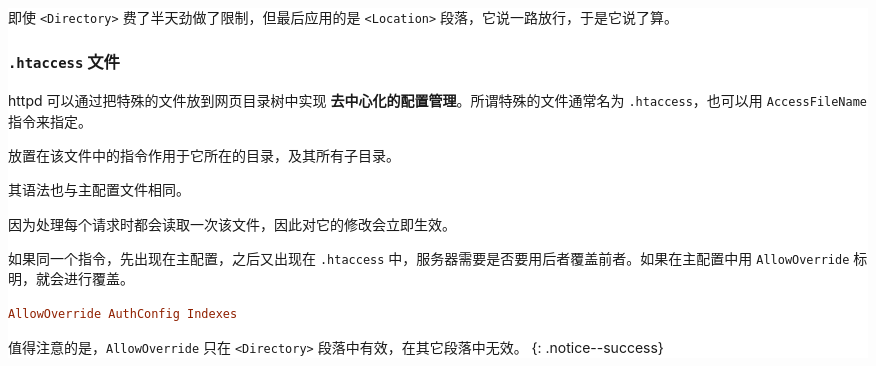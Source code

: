 即使 `<Directory>` 费了半天劲做了限制，但最后应用的是 `<Location>` 段落，它说一路放行，于是它说了算。














### `.htaccess` 文件

httpd 可以通过把特殊的文件放到网页目录树中实现 **去中心化的配置管理**。所谓特殊的文件通常名为 `.htaccess`，也可以用 `AccessFileName` 指令来指定。

放置在该文件中的指令作用于它所在的目录，及其所有子目录。

其语法也与主配置文件相同。

因为处理每个请求时都会读取一次该文件，因此对它的修改会立即生效。

如果同一个指令，先出现在主配置，之后又出现在 `.htaccess` 中，服务器需要是否要用后者覆盖前者。如果在主配置中用 `AllowOverride` 标明，就会进行覆盖。

```conf
AllowOverride AuthConfig Indexes
```

值得注意的是，`AllowOverride` 只在 `<Directory>` 段落中有效，在其它段落中无效。
{: .notice--success}

